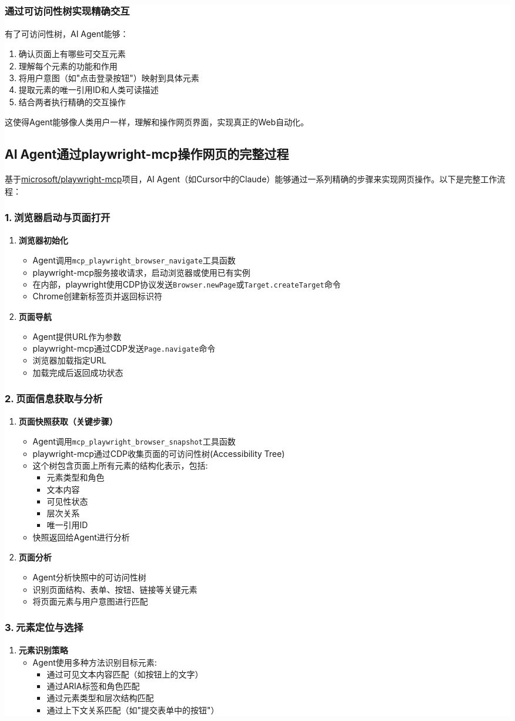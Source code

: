 ### 通过可访问性树实现精确交互

有了可访问性树，AI Agent能够：

1. 确认页面上有哪些可交互元素
2. 理解每个元素的功能和作用
3. 将用户意图（如"点击登录按钮"）映射到具体元素
4. 提取元素的唯一引用ID和人类可读描述
5. 结合两者执行精确的交互操作

这使得Agent能够像人类用户一样，理解和操作网页界面，实现真正的Web自动化。

## AI Agent通过playwright-mcp操作网页的完整过程

基于[microsoft/playwright-mcp](https://github.com/microsoft/playwright-mcp)项目，AI Agent（如Cursor中的Claude）能够通过一系列精确的步骤来实现网页操作。以下是完整工作流程：

### 1. 浏览器启动与页面打开

1. **浏览器初始化**
   - Agent调用`mcp_playwright_browser_navigate`工具函数
   - playwright-mcp服务接收请求，启动浏览器或使用已有实例
   - 在内部，playwright使用CDP协议发送`Browser.newPage`或`Target.createTarget`命令
   - Chrome创建新标签页并返回标识符

2. **页面导航**
   - Agent提供URL作为参数
   - playwright-mcp通过CDP发送`Page.navigate`命令
   - 浏览器加载指定URL
   - 加载完成后返回成功状态

### 2. 页面信息获取与分析

1. **页面快照获取（关键步骤）**
   - Agent调用`mcp_playwright_browser_snapshot`工具函数
   - playwright-mcp通过CDP收集页面的可访问性树(Accessibility Tree)
   - 这个树包含页面上所有元素的结构化表示，包括:
     - 元素类型和角色
     - 文本内容
     - 可见性状态
     - 层次关系
     - 唯一引用ID
   - 快照返回给Agent进行分析

2. **页面分析**
   - Agent分析快照中的可访问性树
   - 识别页面结构、表单、按钮、链接等关键元素
   - 将页面元素与用户意图进行匹配

### 3. 元素定位与选择

1. **元素识别策略**
   - Agent使用多种方法识别目标元素:
     - 通过可见文本内容匹配（如按钮上的文字）
     - 通过ARIA标签和角色匹配
     - 通过元素类型和层次结构匹配
     - 通过上下文关系匹配（如"提交表单中的按钮"）
